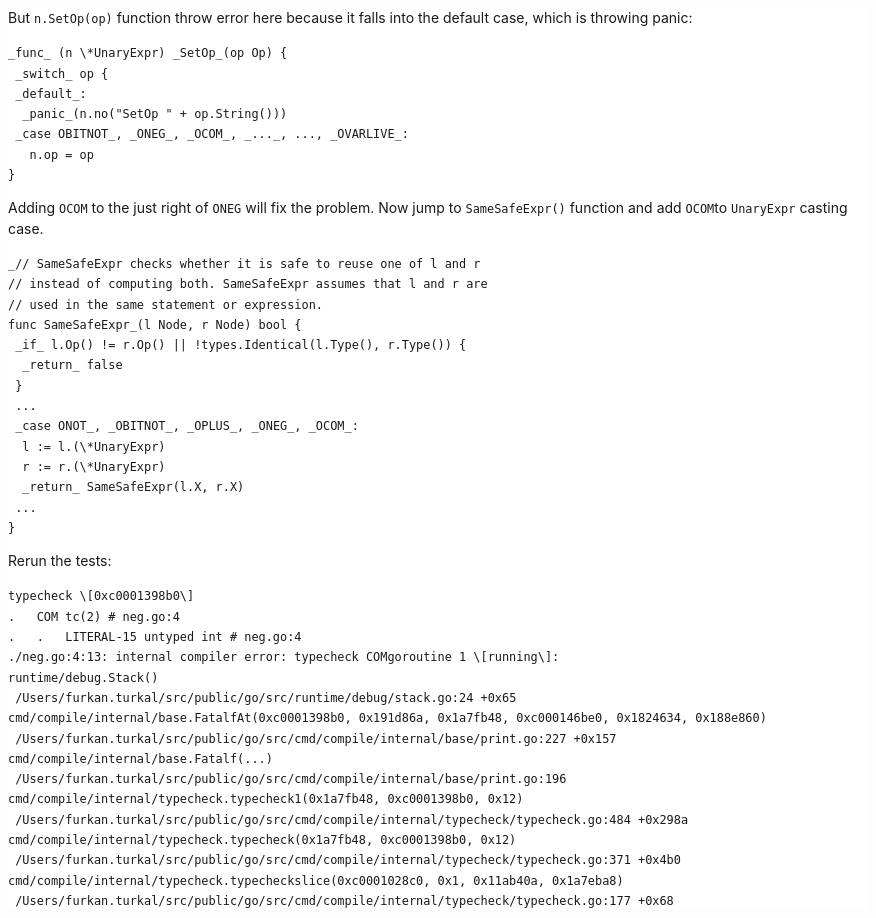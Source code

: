 But `n.SetOp(op)` function throw error here because it falls into the default case, which is throwing panic:

```
_func_ (n \*UnaryExpr) _SetOp_(op Op) {  
 _switch_ op {  
 _default_:  
  _panic_(n.no("SetOp " + op.String()))  
 _case OBITNOT_, _ONEG_, _OCOM_, _..._, ..., _OVARLIVE_:  
   n.op = op  
}
```

Adding `OCOM` to the just right of `ONEG` will fix the problem. Now jump to `SameSafeExpr()` function and add `OCOM`to `UnaryExpr` casting case.

```
_// SameSafeExpr checks whether it is safe to reuse one of l and r  
// instead of computing both. SameSafeExpr assumes that l and r are  
// used in the same statement or expression.  
func SameSafeExpr_(l Node, r Node) bool {  
 _if_ l.Op() != r.Op() || !types.Identical(l.Type(), r.Type()) {  
  _return_ false  
 }  
 ...  
 _case ONOT_, _OBITNOT_, _OPLUS_, _ONEG_, _OCOM_:  
  l := l.(\*UnaryExpr)  
  r := r.(\*UnaryExpr)  
  _return_ SameSafeExpr(l.X, r.X)  
 ...  
}
```

Rerun the tests:

```
typecheck \[0xc0001398b0\]  
.   COM tc(2) # neg.go:4  
.   .   LITERAL-15 untyped int # neg.go:4  
./neg.go:4:13: internal compiler error: typecheck COMgoroutine 1 \[running\]:  
runtime/debug.Stack()  
 /Users/furkan.turkal/src/public/go/src/runtime/debug/stack.go:24 +0x65  
cmd/compile/internal/base.FatalfAt(0xc0001398b0, 0x191d86a, 0x1a7fb48, 0xc000146be0, 0x1824634, 0x188e860)  
 /Users/furkan.turkal/src/public/go/src/cmd/compile/internal/base/print.go:227 +0x157  
cmd/compile/internal/base.Fatalf(...)  
 /Users/furkan.turkal/src/public/go/src/cmd/compile/internal/base/print.go:196  
cmd/compile/internal/typecheck.typecheck1(0x1a7fb48, 0xc0001398b0, 0x12)  
 /Users/furkan.turkal/src/public/go/src/cmd/compile/internal/typecheck/typecheck.go:484 +0x298a  
cmd/compile/internal/typecheck.typecheck(0x1a7fb48, 0xc0001398b0, 0x12)  
 /Users/furkan.turkal/src/public/go/src/cmd/compile/internal/typecheck/typecheck.go:371 +0x4b0  
cmd/compile/internal/typecheck.typecheckslice(0xc0001028c0, 0x1, 0x11ab40a, 0x1a7eba8)  
 /Users/furkan.turkal/src/public/go/src/cmd/compile/internal/typecheck/typecheck.go:177 +0x68
```
